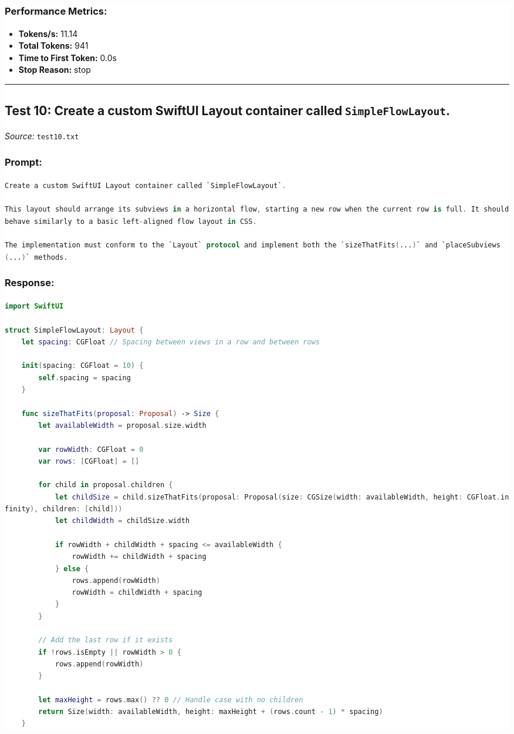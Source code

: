 ### Performance Metrics:
* **Tokens/s:** 11.14
* **Total Tokens:** 941
* **Time to First Token:** 0.0s
* **Stop Reason:** stop

---

## Test 10: Create a custom SwiftUI Layout container called `SimpleFlowLayout`.

*Source:* `test10.txt`

### Prompt:
```swift
Create a custom SwiftUI Layout container called `SimpleFlowLayout`.

This layout should arrange its subviews in a horizontal flow, starting a new row when the current row is full. It should behave similarly to a basic left-aligned flow layout in CSS.

The implementation must conform to the `Layout` protocol and implement both the `sizeThatFits(...)` and `placeSubviews(...)` methods.
```

### Response:

```swift
import SwiftUI

struct SimpleFlowLayout: Layout {
    let spacing: CGFloat // Spacing between views in a row and between rows

    init(spacing: CGFloat = 10) {
        self.spacing = spacing
    }

    func sizeThatFits(proposal: Proposal) -> Size {
        let availableWidth = proposal.size.width

        var rowWidth: CGFloat = 0
        var rows: [CGFloat] = []

        for child in proposal.children {
            let childSize = child.sizeThatFits(proposal: Proposal(size: CGSize(width: availableWidth, height: CGFloat.infinity), children: [child]))
            let childWidth = childSize.width

            if rowWidth + childWidth + spacing <= availableWidth {
                rowWidth += childWidth + spacing
            } else {
                rows.append(rowWidth)
                rowWidth = childWidth + spacing
            }
        }

        // Add the last row if it exists
        if !rows.isEmpty || rowWidth > 0 {
            rows.append(rowWidth)
        }

        let maxHeight = rows.max() ?? 0 // Handle case with no children
        return Size(width: availableWidth, height: maxHeight + (rows.count - 1) * spacing)
    }
```
